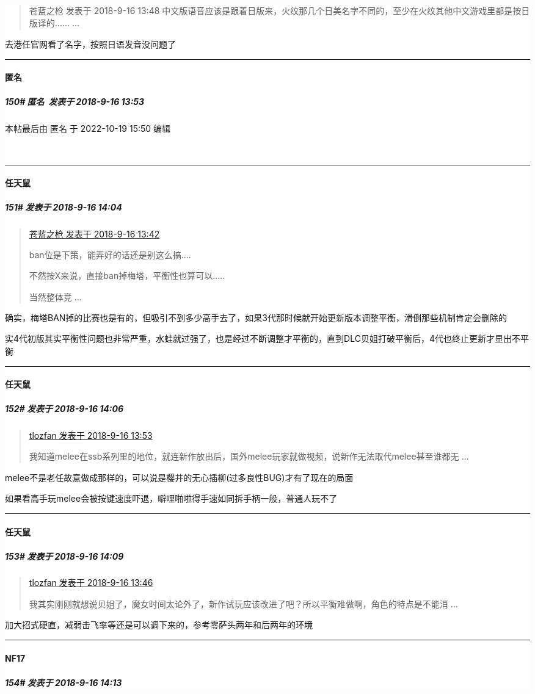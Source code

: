 <blockquote>苍蓝之枪 发表于 2018-9-16 13:48
中文版语音应该是跟着日版来，火纹那几个日美名字不同的，至少在火纹其他中文游戏里都是按日版译的...... ...</blockquote>
去港任官网看了名字，按照日语发音没问题了

*****

####   匿名
##### 150#        匿名   发表于 2018-9-16 13:53

 本帖最后由 匿名 于 2022-10-19 15:50 编辑 

　　　　　　　　


*****

####  任天鼠  
##### 151#       发表于 2018-9-16 14:04

<blockquote><a href="httphttps://bbs.saraba1st.com/2b/forum.php?mod=redirect&amp;goto=findpost&amp;pid=40976292&amp;ptid=1755649" target="_blank">苍蓝之枪 发表于 2018-9-16 13:42</a>

ban位是下策，能弄好的话还是别这么搞....

不然按X来说，直接ban掉梅塔，平衡性也算可以.....

当然整体竞 ...</blockquote>
确实，梅塔BAN掉的比赛也是有的，但吸引不到多少高手去了，如果3代那时候就开始更新版本调整平衡，滑倒那些机制肯定会删除的

实4代初版其实平衡性问题也非常严重，水蛙就过强了，也是经过不断调整才平衡的，直到DLC贝姐打破平衡后，4代也终止更新才显出不平衡

*****

####  任天鼠  
##### 152#       发表于 2018-9-16 14:06

<blockquote><a href="httphttps://bbs.saraba1st.com/2b/forum.php?mod=redirect&amp;goto=findpost&amp;pid=40976385&amp;ptid=1755649" target="_blank">tlozfan 发表于 2018-9-16 13:53</a>

我知道melee在ssb系列里的地位，就连新作放出后，国外melee玩家就做视频，说新作无法取代melee甚至谁都无 ...</blockquote>
melee不是老任故意做成那样的，可以说是樱井的无心插柳(过多良性BUG)才有了现在的局面

如果看高手玩melee会被按键速度吓退，噼哩啪啦得手速如同拆手柄一般，普通人玩不了

*****

####  任天鼠  
##### 153#       发表于 2018-9-16 14:09

<blockquote><a href="httphttps://bbs.saraba1st.com/2b/forum.php?mod=redirect&amp;goto=findpost&amp;pid=40976321&amp;ptid=1755649" target="_blank">tlozfan 发表于 2018-9-16 13:46</a>

我其实刚刚就想说贝姐了，魔女时间太论外了，新作试玩应该改进了吧？所以平衡难做啊，角色的特点是不能消 ...</blockquote>
加大招式硬直，减弱击飞率等还是可以调下来的，参考零萨头两年和后两年的环境

*****

####  NF17  
##### 154#       发表于 2018-9-16 14:13
